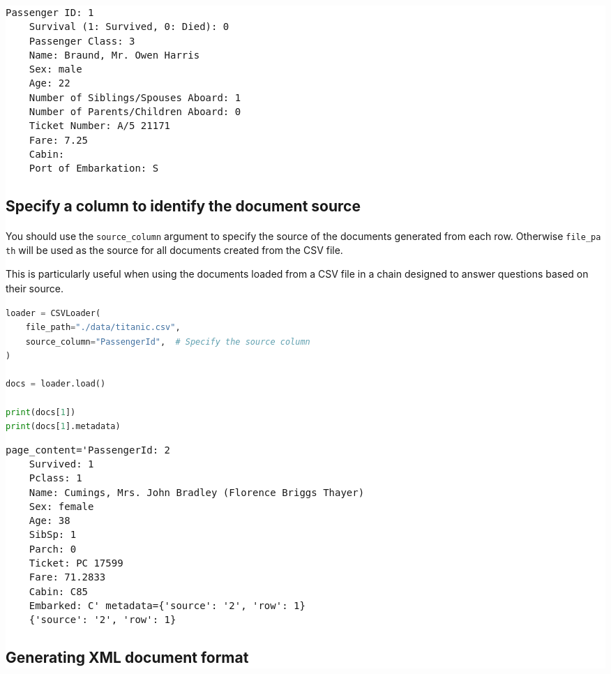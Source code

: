 <pre class="custom">Passenger ID: 1
    Survival (1: Survived, 0: Died): 0
    Passenger Class: 3
    Name: Braund, Mr. Owen Harris
    Sex: male
    Age: 22
    Number of Siblings/Spouses Aboard: 1
    Number of Parents/Children Aboard: 0
    Ticket Number: A/5 21171
    Fare: 7.25
    Cabin: 
    Port of Embarkation: S
</pre>

## Specify a column to identify the document source

You should use the ```source_column``` argument to specify the source of the documents generated from each row. Otherwise ```file_path``` will be used as the source for all documents created from the CSV file.

This is particularly useful when using the documents loaded from a CSV file in a chain designed to answer questions based on their source.

```python
loader = CSVLoader(
    file_path="./data/titanic.csv",
    source_column="PassengerId",  # Specify the source column
)

docs = loader.load()  

print(docs[1])
print(docs[1].metadata)
```

<pre class="custom">page_content='PassengerId: 2
    Survived: 1
    Pclass: 1
    Name: Cumings, Mrs. John Bradley (Florence Briggs Thayer)
    Sex: female
    Age: 38
    SibSp: 1
    Parch: 0
    Ticket: PC 17599
    Fare: 71.2833
    Cabin: C85
    Embarked: C' metadata={'source': '2', 'row': 1}
    {'source': '2', 'row': 1}
</pre>

## Generating XML document format
